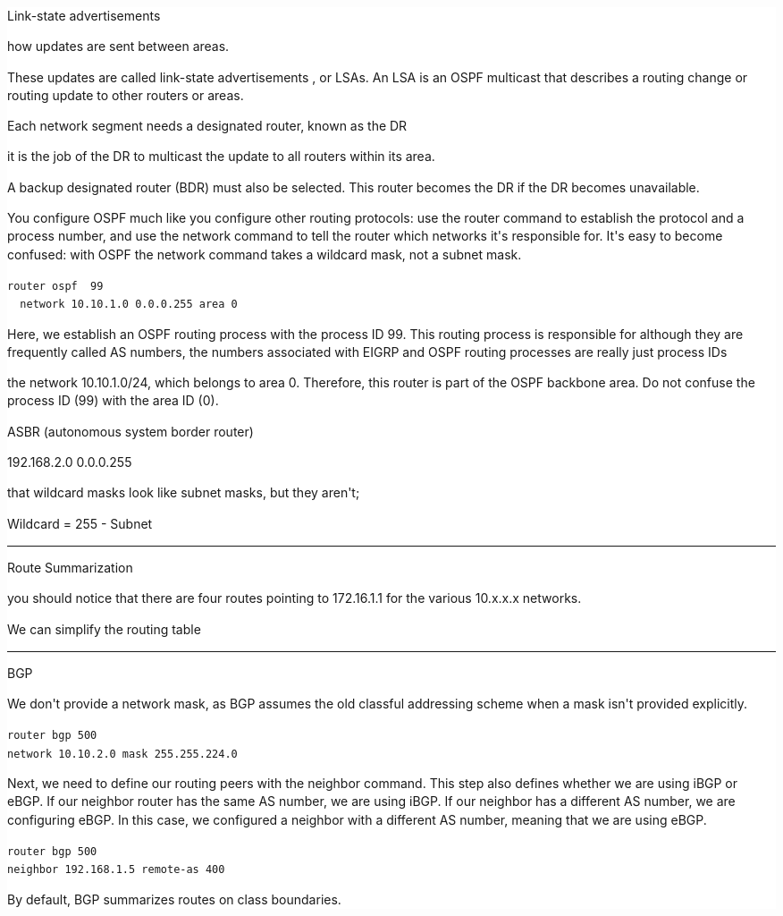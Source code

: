 Link-state advertisements 

how updates are sent between areas. 
  
These updates are called link-state advertisements , or LSAs. An LSA is an OSPF multicast that describes a routing change or routing update to other routers or areas. 

Each network segment needs a designated router, known as the DR

it is the job of the DR to multicast the update to all routers within its area. 
 
A backup designated router (BDR) must also be selected. This router becomes the DR if the DR becomes unavailable. 

You configure OSPF much like you configure other routing protocols: use the router command to establish the protocol and a process number, and use the network command to tell the router which networks it's responsible for. It's easy to become confused: with OSPF the network command takes a wildcard mask, not a subnet mask. 
```
router ospf  99
  network 10.10.1.0 0.0.0.255 area 0
```
Here, we establish an OSPF routing process with the process ID 99. This routing process is responsible for 
although they are frequently called AS numbers, the numbers associated with EIGRP and OSPF routing processes are really just process IDs

the network 10.10.1.0/24, which belongs to area 0. Therefore, this router is part of the OSPF backbone area. Do not confuse the process ID (99) with the area ID (0).

ASBR (autonomous system border router)


192.168.2.0 0.0.0.255

that wildcard masks look like subnet masks, but they aren't;

Wildcard = 255 - Subnet

*******************************************************************

Route Summarization

you should notice that there are four routes pointing to 172.16.1.1 for the various 10.x.x.x networks. 

We can simplify the routing table

*******************************************************************

BGP

We don't provide a network mask, as BGP assumes the old classful addressing scheme when a mask isn't provided explicitly.
```
router bgp 500
network 10.10.2.0 mask 255.255.224.0
```
Next, we need to define our routing peers with the neighbor command. This step also defines whether we are using iBGP or eBGP. If our neighbor router has the same AS number, we are using iBGP. If our neighbor has a different AS number, we are configuring eBGP. In this case, we configured a neighbor with a different AS number, meaning that we are using eBGP. 
```
router bgp 500
neighbor 192.168.1.5 remote-as 400
```
By default, BGP summarizes routes on class boundaries.

